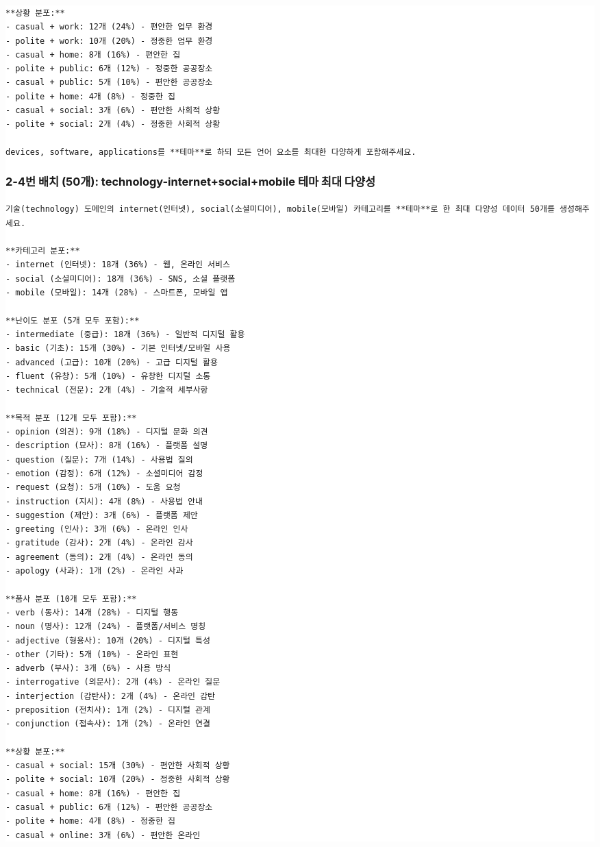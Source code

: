```
**상황 분포:**
- casual + work: 12개 (24%) - 편안한 업무 환경
- polite + work: 10개 (20%) - 정중한 업무 환경
- casual + home: 8개 (16%) - 편안한 집
- polite + public: 6개 (12%) - 정중한 공공장소
- casual + public: 5개 (10%) - 편안한 공공장소
- polite + home: 4개 (8%) - 정중한 집
- casual + social: 3개 (6%) - 편안한 사회적 상황
- polite + social: 2개 (4%) - 정중한 사회적 상황

devices, software, applications를 **테마**로 하되 모든 언어 요소를 최대한 다양하게 포함해주세요.
```

### 2-4번 배치 (50개): technology-internet+social+mobile 테마 최대 다양성

```
기술(technology) 도메인의 internet(인터넷), social(소셜미디어), mobile(모바일) 카테고리를 **테마**로 한 최대 다양성 데이터 50개를 생성해주세요.

**카테고리 분포:**
- internet (인터넷): 18개 (36%) - 웹, 온라인 서비스
- social (소셜미디어): 18개 (36%) - SNS, 소셜 플랫폼
- mobile (모바일): 14개 (28%) - 스마트폰, 모바일 앱

**난이도 분포 (5개 모두 포함):**
- intermediate (중급): 18개 (36%) - 일반적 디지털 활용
- basic (기초): 15개 (30%) - 기본 인터넷/모바일 사용
- advanced (고급): 10개 (20%) - 고급 디지털 활용
- fluent (유창): 5개 (10%) - 유창한 디지털 소통
- technical (전문): 2개 (4%) - 기술적 세부사항

**목적 분포 (12개 모두 포함):**
- opinion (의견): 9개 (18%) - 디지털 문화 의견
- description (묘사): 8개 (16%) - 플랫폼 설명
- question (질문): 7개 (14%) - 사용법 질의
- emotion (감정): 6개 (12%) - 소셜미디어 감정
- request (요청): 5개 (10%) - 도움 요청
- instruction (지시): 4개 (8%) - 사용법 안내
- suggestion (제안): 3개 (6%) - 플랫폼 제안
- greeting (인사): 3개 (6%) - 온라인 인사
- gratitude (감사): 2개 (4%) - 온라인 감사
- agreement (동의): 2개 (4%) - 온라인 동의
- apology (사과): 1개 (2%) - 온라인 사과

**품사 분포 (10개 모두 포함):**
- verb (동사): 14개 (28%) - 디지털 행동
- noun (명사): 12개 (24%) - 플랫폼/서비스 명칭
- adjective (형용사): 10개 (20%) - 디지털 특성
- other (기타): 5개 (10%) - 온라인 표현
- adverb (부사): 3개 (6%) - 사용 방식
- interrogative (의문사): 2개 (4%) - 온라인 질문
- interjection (감탄사): 2개 (4%) - 온라인 감탄
- preposition (전치사): 1개 (2%) - 디지털 관계
- conjunction (접속사): 1개 (2%) - 온라인 연결

**상황 분포:**
- casual + social: 15개 (30%) - 편안한 사회적 상황
- polite + social: 10개 (20%) - 정중한 사회적 상황
- casual + home: 8개 (16%) - 편안한 집
- casual + public: 6개 (12%) - 편안한 공공장소
- polite + home: 4개 (8%) - 정중한 집
- casual + online: 3개 (6%) - 편안한 온라인
```